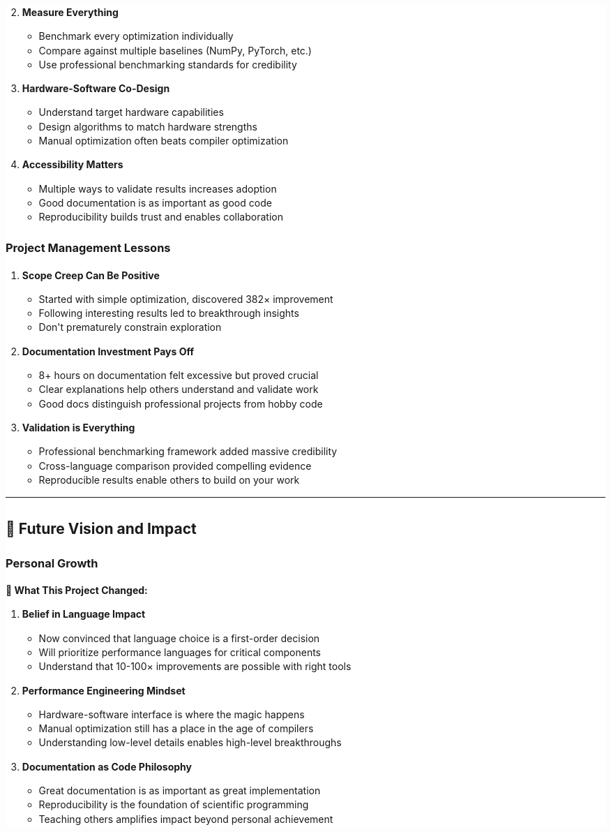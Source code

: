 2. **Measure Everything**
   - Benchmark every optimization individually
   - Compare against multiple baselines (NumPy, PyTorch, etc.)
   - Use professional benchmarking standards for credibility

3. **Hardware-Software Co-Design**
   - Understand target hardware capabilities
   - Design algorithms to match hardware strengths
   - Manual optimization often beats compiler optimization

4. **Accessibility Matters**
   - Multiple ways to validate results increases adoption
   - Good documentation is as important as good code
   - Reproducibility builds trust and enables collaboration

### **Project Management Lessons**

1. **Scope Creep Can Be Positive**
   - Started with simple optimization, discovered 382× improvement
   - Following interesting results led to breakthrough insights
   - Don't prematurely constrain exploration

2. **Documentation Investment Pays Off**
   - 8+ hours on documentation felt excessive but proved crucial
   - Clear explanations help others understand and validate work
   - Good docs distinguish professional projects from hobby code

3. **Validation is Everything**
   - Professional benchmarking framework added massive credibility
   - Cross-language comparison provided compelling evidence
   - Reproducible results enable others to build on your work

---

## 🔮 **Future Vision and Impact**

### **Personal Growth**

**🚀 What This Project Changed:**

1. **Belief in Language Impact**
   - Now convinced that language choice is a first-order decision
   - Will prioritize performance languages for critical components
   - Understand that 10-100× improvements are possible with right tools

2. **Performance Engineering Mindset**
   - Hardware-software interface is where the magic happens
   - Manual optimization still has a place in the age of compilers
   - Understanding low-level details enables high-level breakthroughs

3. **Documentation as Code Philosophy**
   - Great documentation is as important as great implementation
   - Reproducibility is the foundation of scientific programming
   - Teaching others amplifies impact beyond personal achievement
